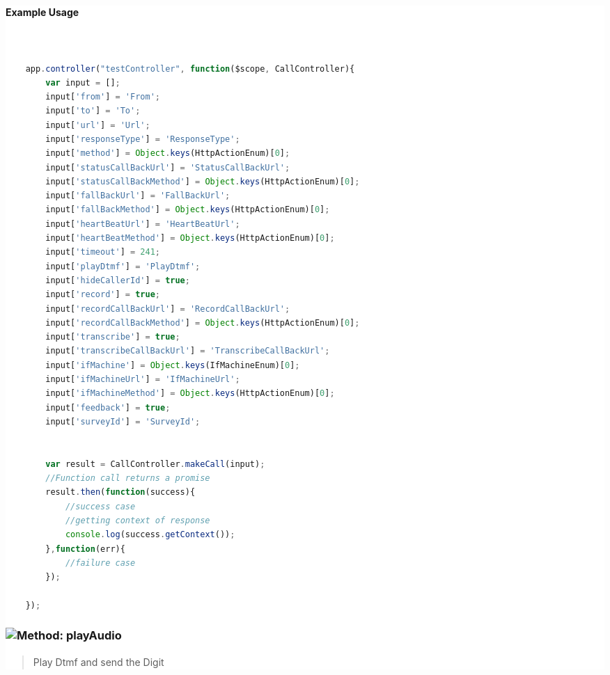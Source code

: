 

#### Example Usage

```javascript


	app.controller("testController", function($scope, CallController){
        var input = [];
        input['from'] = 'From';
        input['to'] = 'To';
        input['url'] = 'Url';
        input['responseType'] = 'ResponseType';
        input['method'] = Object.keys(HttpActionEnum)[0];
        input['statusCallBackUrl'] = 'StatusCallBackUrl';
        input['statusCallBackMethod'] = Object.keys(HttpActionEnum)[0];
        input['fallBackUrl'] = 'FallBackUrl';
        input['fallBackMethod'] = Object.keys(HttpActionEnum)[0];
        input['heartBeatUrl'] = 'HeartBeatUrl';
        input['heartBeatMethod'] = Object.keys(HttpActionEnum)[0];
        input['timeout'] = 241;
        input['playDtmf'] = 'PlayDtmf';
        input['hideCallerId'] = true;
        input['record'] = true;
        input['recordCallBackUrl'] = 'RecordCallBackUrl';
        input['recordCallBackMethod'] = Object.keys(HttpActionEnum)[0];
        input['transcribe'] = true;
        input['transcribeCallBackUrl'] = 'TranscribeCallBackUrl';
        input['ifMachine'] = Object.keys(IfMachineEnum)[0];
        input['ifMachineUrl'] = 'IfMachineUrl';
        input['ifMachineMethod'] = Object.keys(HttpActionEnum)[0];
        input['feedback'] = true;
        input['surveyId'] = 'SurveyId';


		var result = CallController.makeCall(input);
        //Function call returns a promise
        result.then(function(success){
			//success case
			//getting context of response
			console.log(success.getContext());
		},function(err){
			//failure case
		});

	});
```



### <a name="play_audio"></a>![Method: ](https://apidocs.io/img/method.png ".CallController.playAudio") playAudio

> Play Dtmf and send the Digit
